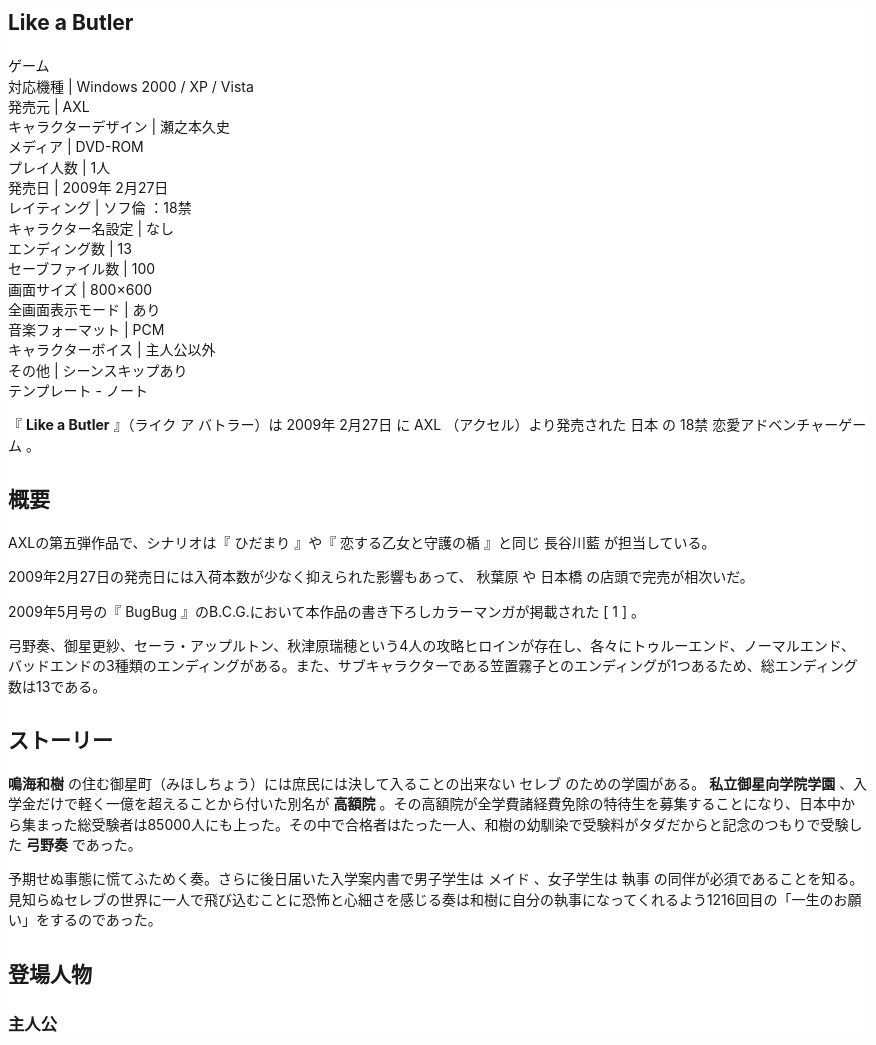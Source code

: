 Like a Butler  
---  
ゲーム  
対応機種  |  Windows 2000  /  XP  /  Vista   
発売元  |  AXL   
キャラクターデザイン  |  瀬之本久史   
メディア  |  DVD-ROM   
プレイ人数  |  1人   
発売日  |  2009年  2月27日   
レイティング  |  ソフ倫  ：18禁   
キャラクター名設定  |  なし   
エンディング数  |  13   
セーブファイル数  |  100   
画面サイズ  |  800×600   
全画面表示モード  |  あり   
音楽フォーマット  |  PCM   
キャラクターボイス  |  主人公以外   
その他  |  シーンスキップあり   
テンプレート  \-  ノート  
  
『 **Like a Butler** 』（ライク ア バトラー）は  2009年  2月27日  に  AXL  （アクセル）より発売された  日本  の
18禁  恋愛アドベンチャーゲーム  。

##  概要



AXLの第五弾作品で、シナリオは『  ひだまり  』や『  恋する乙女と守護の楯  』と同じ  長谷川藍  が担当している。

2009年2月27日の発売日には入荷本数が少なく抑えられた影響もあって、  秋葉原  や  日本橋  の店頭で完売が相次いだ。

2009年5月号の『  BugBug  』のB.C.G.において本作品の書き下ろしカラーマンガが掲載された  [  1  ]  。

弓野奏、御星更紗、セーラ・アップルトン、秋津原瑞穂という4人の攻略ヒロインが存在し、各々にトゥルーエンド、ノーマルエンド、バッドエンドの3種類のエンディングがある。また、サブキャラクターである笠置霧子とのエンディングが1つあるため、総エンディング数は13である。

  

##  ストーリー



**鳴海和樹** の住む御星町（みほしちょう）には庶民には決して入ることの出来ない  セレブ  のための学園がある。 **私立御星向学院学園**
、入学金だけで軽く一億を超えることから付いた別名が **高額院**
。その高額院が全学費諸経費免除の特待生を募集することになり、日本中から集まった総受験者は85000人にも上った。その中で合格者はたった一人、和樹の幼馴染で受験料がタダだからと記念のつもりで受験した
**弓野奏** であった。

予期せぬ事態に慌てふためく奏。さらに後日届いた入学案内書で男子学生は  メイド  、女子学生は  執事
の同伴が必須であることを知る。見知らぬセレブの世界に一人で飛び込むことに恐怖と心細さを感じる奏は和樹に自分の執事になってくれるよう1216回目の「一生のお願い」をするのであった。

##  登場人物



###  主人公
